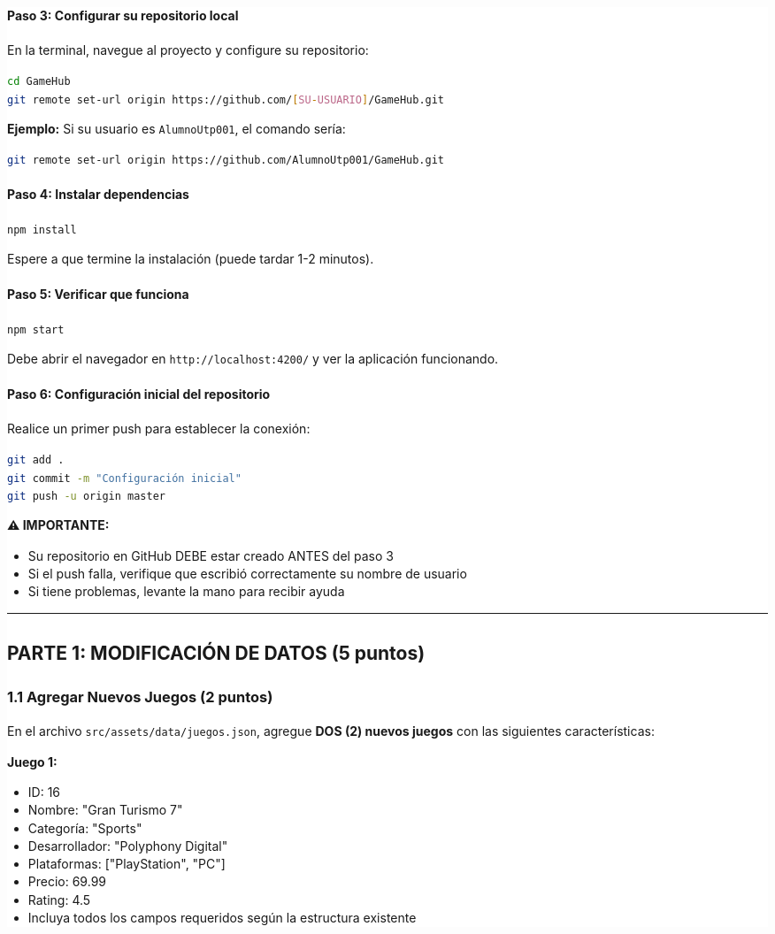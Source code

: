 #### Paso 3: Configurar su repositorio local
En la terminal, navegue al proyecto y configure su repositorio:
```bash
cd GameHub
git remote set-url origin https://github.com/[SU-USUARIO]/GameHub.git
```
**Ejemplo:** Si su usuario es `AlumnoUtp001`, el comando sería:
```bash
git remote set-url origin https://github.com/AlumnoUtp001/GameHub.git
```

#### Paso 4: Instalar dependencias
```bash
npm install
```
Espere a que termine la instalación (puede tardar 1-2 minutos).

#### Paso 5: Verificar que funciona
```bash
npm start
```
Debe abrir el navegador en `http://localhost:4200/` y ver la aplicación funcionando.

#### Paso 6: Configuración inicial del repositorio
Realice un primer push para establecer la conexión:
```bash
git add .
git commit -m "Configuración inicial"
git push -u origin master
```

**⚠️ IMPORTANTE:** 
- Su repositorio en GitHub DEBE estar creado ANTES del paso 3
- Si el push falla, verifique que escribió correctamente su nombre de usuario
- Si tiene problemas, levante la mano para recibir ayuda

---

## PARTE 1: MODIFICACIÓN DE DATOS (5 puntos)

### 1.1 Agregar Nuevos Juegos (2 puntos)
En el archivo `src/assets/data/juegos.json`, agregue **DOS (2) nuevos juegos** con las siguientes características:

**Juego 1:**
- ID: 16
- Nombre: "Gran Turismo 7"
- Categoría: "Sports" 
- Desarrollador: "Polyphony Digital"
- Plataformas: ["PlayStation", "PC"]
- Precio: 69.99
- Rating: 4.5
- Incluya todos los campos requeridos según la estructura existente
